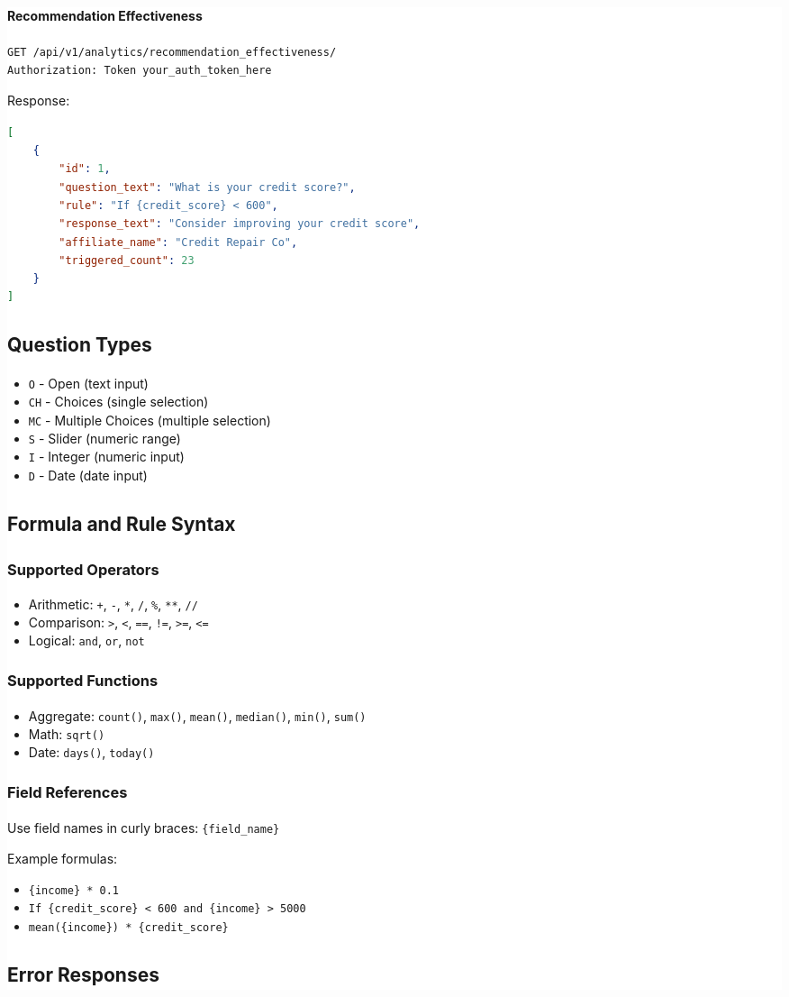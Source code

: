 #### Recommendation Effectiveness
```http
GET /api/v1/analytics/recommendation_effectiveness/
Authorization: Token your_auth_token_here
```

Response:
```json
[
    {
        "id": 1,
        "question_text": "What is your credit score?",
        "rule": "If {credit_score} < 600",
        "response_text": "Consider improving your credit score",
        "affiliate_name": "Credit Repair Co",
        "triggered_count": 23
    }
]
```

## Question Types

- `O` - Open (text input)
- `CH` - Choices (single selection)
- `MC` - Multiple Choices (multiple selection)
- `S` - Slider (numeric range)
- `I` - Integer (numeric input)
- `D` - Date (date input)

## Formula and Rule Syntax

### Supported Operators
- Arithmetic: `+`, `-`, `*`, `/`, `%`, `**`, `//`
- Comparison: `>`, `<`, `==`, `!=`, `>=`, `<=`
- Logical: `and`, `or`, `not`

### Supported Functions
- Aggregate: `count()`, `max()`, `mean()`, `median()`, `min()`, `sum()`
- Math: `sqrt()`
- Date: `days()`, `today()`

### Field References
Use field names in curly braces: `{field_name}`

Example formulas:
- `{income} * 0.1`
- `If {credit_score} < 600 and {income} > 5000`
- `mean({income}) * {credit_score}`

## Error Responses
